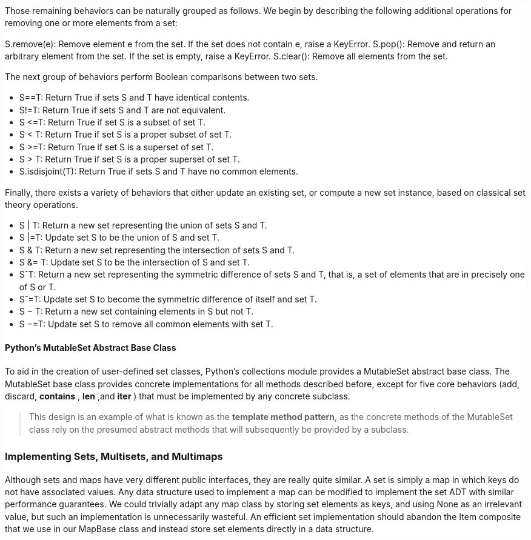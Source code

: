 Those remaining behaviors can be naturally grouped as follows. We begin by describing the following additional
operations for removing one or more elements from a set:

S.remove(e): Remove element e from the set. If the set does not contain e, raise a KeyError. S.pop(): Remove and return
an arbitrary element from the set. If the set is empty, raise a KeyError. S.clear(): Remove all elements from the set.

The next group of behaviors perform Boolean comparisons between two sets.

* S==T: Return True if sets S and T have identical contents.
* S!=T: Return True if sets S and T are not equivalent.
* S <=T: Return True if set S is a subset of set T.
* S < T: Return True if set S is a proper subset of set T.
* S >=T: Return True if set S is a superset of set T.
* S > T: Return True if set S is a proper superset of set T.
* S.isdisjoint(T): Return True if sets S and T have no common elements.

Finally, there exists a variety of behaviors that either update an existing set, or compute a new set instance, based on
classical set theory operations.

* S | T: Return a new set representing the union of sets S and T.
* S |=T: Update set S to be the union of S and set T.
* S & T: Return a new set representing the intersection of sets S and T.
* S &= T: Update set S to be the intersection of S and set T.
* SˆT: Return a new set representing the symmetric difference of sets S and T, that is, a set of elements that are in
  precisely one of S or T.
* Sˆ=T: Update set S to become the symmetric difference of itself and set T.
* S − T: Return a new set containing elements in S but not T.
* S −=T: Update set S to remove all common elements with set T.

#### Python’s MutableSet Abstract Base Class

To aid in the creation of user-defined set classes, Python’s collections module provides a MutableSet abstract base
class. The MutableSet base class provides concrete implementations for all methods described before, except for five
core behaviors (add, discard, __contains__ , __len__ ,and __iter__ ) that must be implemented by any concrete subclass.

> This design is an example of what is known as the **template method pattern**, as the concrete methods of the MutableSet
> class rely on the presumed abstract methods that will subsequently be provided by a subclass.

### Implementing Sets, Multisets, and Multimaps

Although sets and maps have very different public interfaces, they are really quite similar. A set is simply a map in
which keys do not have associated values. Any data structure used to implement a map can be modified to implement the
set ADT with similar performance guarantees. We could trivially adapt any map class by storing set elements as keys, and
using None as an irrelevant value, but such an implementation is unnecessarily wasteful. An efficient set implementation
should abandon the Item composite that we use in our MapBase class and instead store set elements directly in a data
structure.
